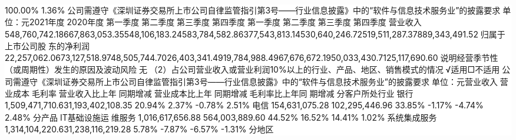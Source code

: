 100.00%
1.36%
公司需遵守《深圳证券交易所上市公司自律监管指引第3号——行业信息披露》中的“软件与信息技术服务业”的披露要求
单位：元2021年度
2020年度
第一季度
第二季度
第三季度
第四季度
第一季度
第二季度
第三季度
第四季度
营业收入
548,760,742.18667,863,053.35548,106,183.24583,784,582.86377,543,813.14530,640,246.72519,511,287.37889,343,491.52
归属于上市公司股
东的净利润
22,257,062.0673,127,518.9748,505,744.7026,403,341.4919,784,988.4967,676,672.1950,033,430.7125,117,690.60
说明经营季节性（或周期性）发生的原因及波动风险
无
（2）占公司营业收入或营业利润10%以上的行业、产品、地区、销售模式的情况
√适用□不适用
公司需遵守《深圳证券交易所上市公司自律监管指引第3号——行业信息披露》中的“软件与信息技术服务业”的披露要求
单位：元营业收入
营业成本
毛利率
营业收入比上年
同期增减
营业成本比上年
同期增减
毛利率比上年同
期增减
分客户所处行业
银行
1,509,471,710.631,193,402,108.35
20.94%
2.37%
-0.78%
2.51%
电信
154,631,075.28
102,295,446.96
33.85%
-1.17%
-4.74%
2.48%
分产品
IT基础设施运
维服务
1,016,617,656.88
564,003,889.60
44.52%
16.52%
14.41%
1.02%
系统集成服务
1,314,104,220.631,238,116,219.28
5.78%
-7.87%
-6.57%
-1.31%
分地区